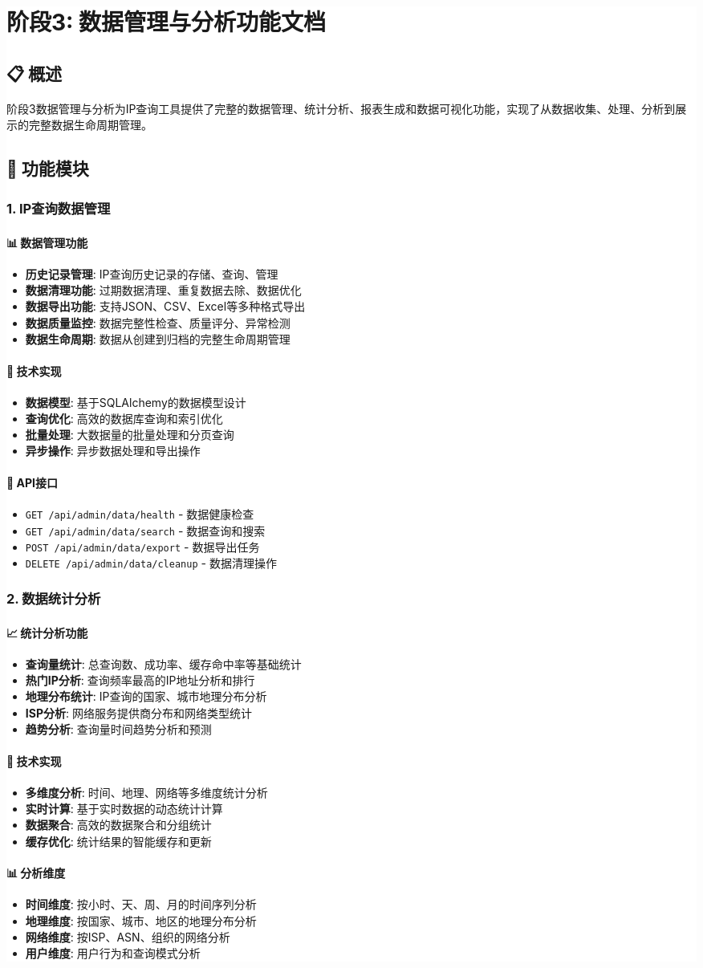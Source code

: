 # 阶段3: 数据管理与分析功能文档

## 📋 概述

阶段3数据管理与分析为IP查询工具提供了完整的数据管理、统计分析、报表生成和数据可视化功能，实现了从数据收集、处理、分析到展示的完整数据生命周期管理。

## 🎯 功能模块

### 1. IP查询数据管理

#### 📊 数据管理功能
- **历史记录管理**: IP查询历史记录的存储、查询、管理
- **数据清理功能**: 过期数据清理、重复数据去除、数据优化
- **数据导出功能**: 支持JSON、CSV、Excel等多种格式导出
- **数据质量监控**: 数据完整性检查、质量评分、异常检测
- **数据生命周期**: 数据从创建到归档的完整生命周期管理

#### 🔧 技术实现
- **数据模型**: 基于SQLAlchemy的数据模型设计
- **查询优化**: 高效的数据库查询和索引优化
- **批量处理**: 大数据量的批量处理和分页查询
- **异步操作**: 异步数据处理和导出操作

#### 📡 API接口
- `GET /api/admin/data/health` - 数据健康检查
- `GET /api/admin/data/search` - 数据查询和搜索
- `POST /api/admin/data/export` - 数据导出任务
- `DELETE /api/admin/data/cleanup` - 数据清理操作

### 2. 数据统计分析

#### 📈 统计分析功能
- **查询量统计**: 总查询数、成功率、缓存命中率等基础统计
- **热门IP分析**: 查询频率最高的IP地址分析和排行
- **地理分布统计**: IP查询的国家、城市地理分布分析
- **ISP分析**: 网络服务提供商分布和网络类型统计
- **趋势分析**: 查询量时间趋势分析和预测

#### 🔧 技术实现
- **多维度分析**: 时间、地理、网络等多维度统计分析
- **实时计算**: 基于实时数据的动态统计计算
- **数据聚合**: 高效的数据聚合和分组统计
- **缓存优化**: 统计结果的智能缓存和更新

#### 📊 分析维度
- **时间维度**: 按小时、天、周、月的时间序列分析
- **地理维度**: 按国家、城市、地区的地理分布分析
- **网络维度**: 按ISP、ASN、组织的网络分析
- **用户维度**: 用户行为和查询模式分析
